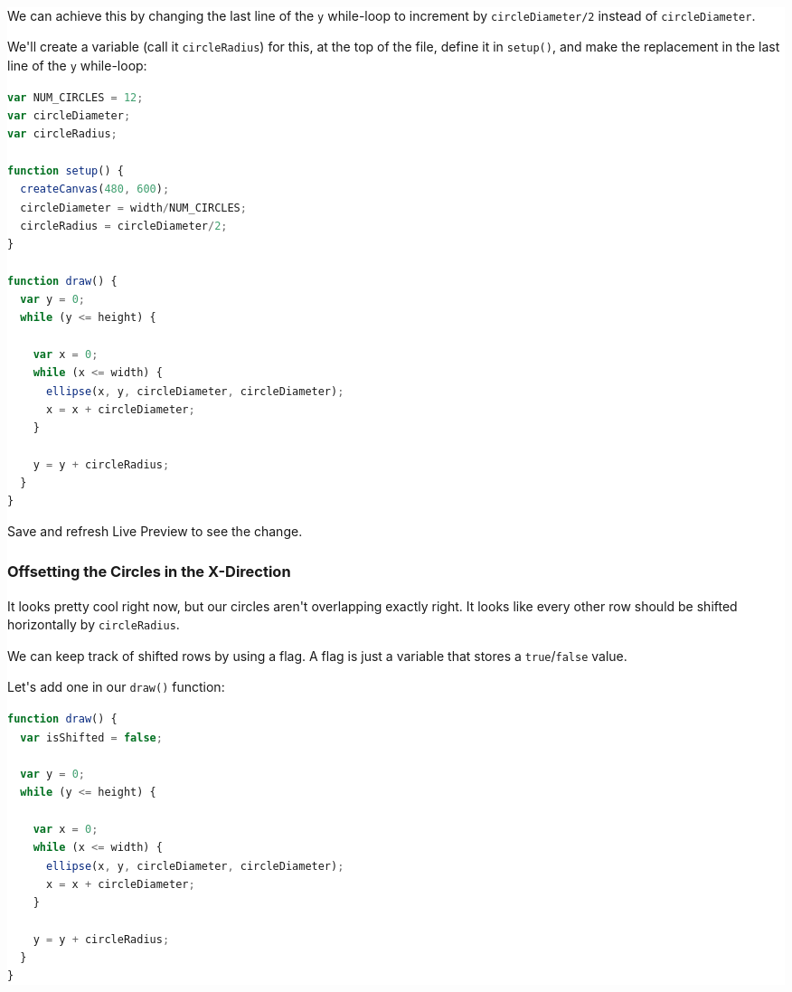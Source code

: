 We can achieve this by changing the last line of the `y` while-loop to increment by `circleDiameter/2` instead of `circleDiameter`.

We'll create a variable (call it `circleRadius`) for this, at the top of the file, define it in `setup()`, and make the replacement in the last line of the `y` while-loop:

```js
var NUM_CIRCLES = 12;
var circleDiameter;
var circleRadius;

function setup() {
  createCanvas(480, 600);
  circleDiameter = width/NUM_CIRCLES;
  circleRadius = circleDiameter/2;
}

function draw() {
  var y = 0;
  while (y <= height) {

    var x = 0;
    while (x <= width) {
      ellipse(x, y, circleDiameter, circleDiameter);
      x = x + circleDiameter;
    }

    y = y + circleRadius;
  }
}
```

Save and refresh Live Preview to see the change.

### Offsetting the Circles in the X-Direction

It looks pretty cool right now, but our circles aren't overlapping exactly right. It looks like every other row should be shifted horizontally by `circleRadius`.

We can keep track of shifted rows by using a flag. A flag is just a variable that stores a `true`/`false` value.

Let's add one in our `draw()` function:

```js
function draw() {
  var isShifted = false;

  var y = 0;
  while (y <= height) {

    var x = 0;
    while (x <= width) {
      ellipse(x, y, circleDiameter, circleDiameter);
      x = x + circleDiameter;
    }

    y = y + circleRadius;
  }
}
```
